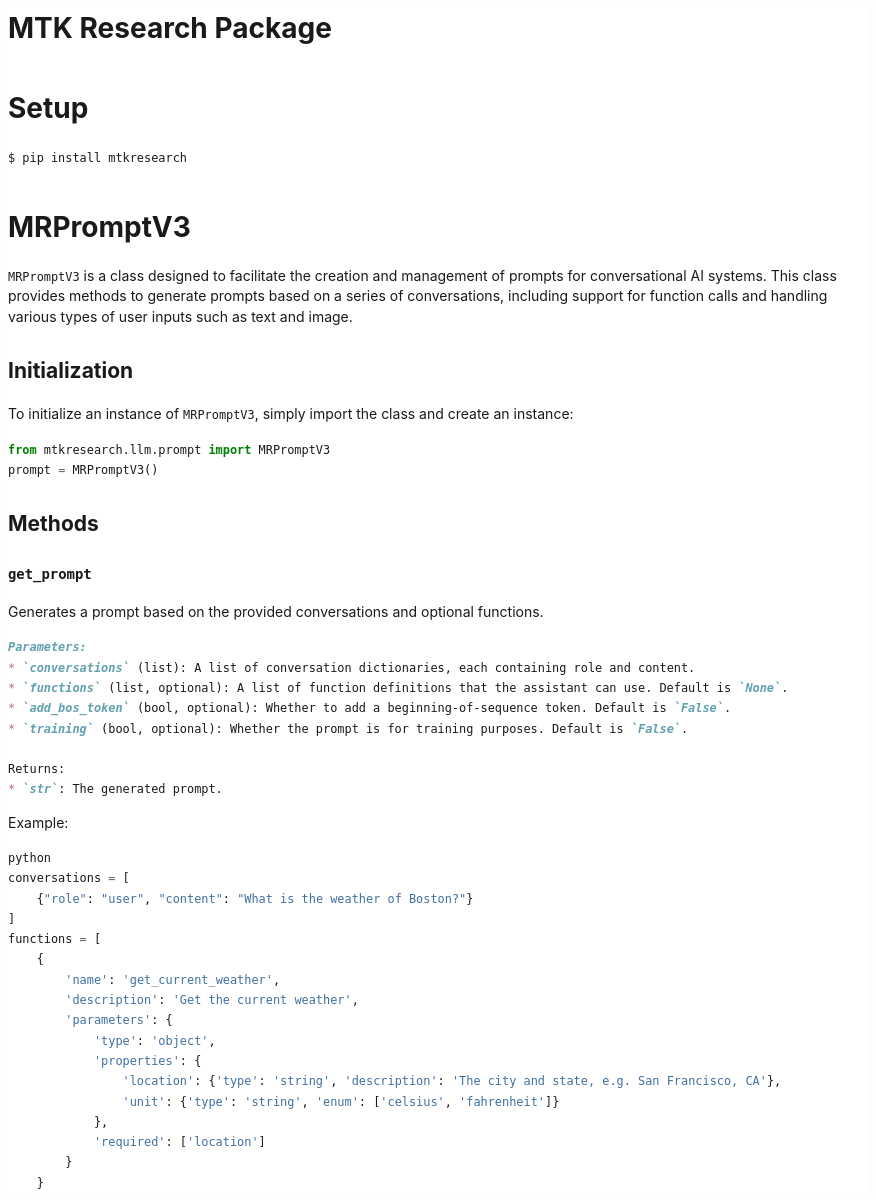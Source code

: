 # MTK Research Package

# Setup

```
$ pip install mtkresearch
```

# MRPromptV3

`MRPromptV3` is a class designed to facilitate the creation and management of prompts for conversational AI systems. This class provides methods to generate prompts based on a series of conversations, including support for function calls and handling various types of user inputs such as text and image.

## Initialization
To initialize an instance of `MRPromptV3`, simply import the class and create an instance:

```python
from mtkresearch.llm.prompt import MRPromptV3
prompt = MRPromptV3()
```

## Methods

### `get_prompt`

Generates a prompt based on the provided conversations and optional functions.

```markdown
Parameters:
* `conversations` (list): A list of conversation dictionaries, each containing role and content.
* `functions` (list, optional): A list of function definitions that the assistant can use. Default is `None`.
* `add_bos_token` (bool, optional): Whether to add a beginning-of-sequence token. Default is `False`.
* `training` (bool, optional): Whether the prompt is for training purposes. Default is `False`.

Returns:
* `str`: The generated prompt.
```

Example:
```python
python
conversations = [
    {"role": "user", "content": "What is the weather of Boston?"}
]
functions = [
    {
        'name': 'get_current_weather',
        'description': 'Get the current weather',
        'parameters': {
            'type': 'object',
            'properties': {
                'location': {'type': 'string', 'description': 'The city and state, e.g. San Francisco, CA'},
                'unit': {'type': 'string', 'enum': ['celsius', 'fahrenheit']}
            },
            'required': ['location']
        }
    }
```